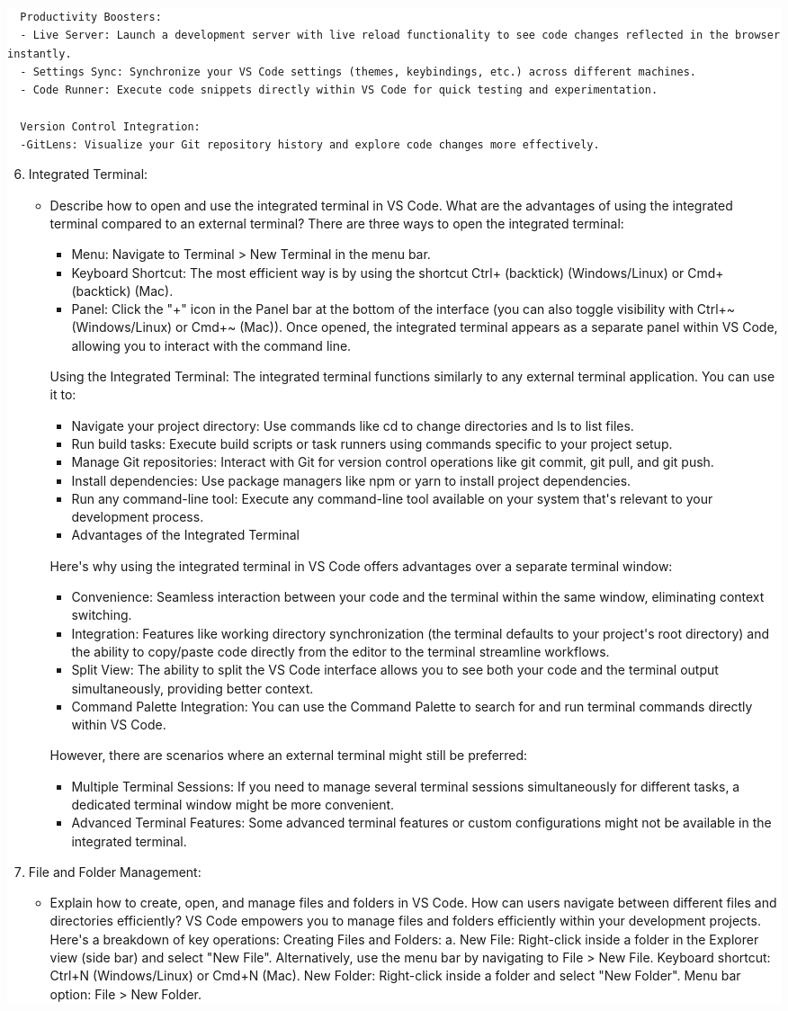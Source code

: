       Productivity Boosters:
      - Live Server: Launch a development server with live reload functionality to see code changes reflected in the browser instantly.
      - Settings Sync: Synchronize your VS Code settings (themes, keybindings, etc.) across different machines.
      - Code Runner: Execute code snippets directly within VS Code for quick testing and experimentation.

      Version Control Integration:
      -GitLens: Visualize your Git repository history and explore code changes more effectively.

6. Integrated Terminal:
   - Describe how to open and use the integrated terminal in VS Code. What are the advantages of using the integrated terminal compared to an external terminal?
      There are three ways to open the integrated terminal:
      - Menu: Navigate to Terminal > New Terminal in the menu bar.
      - Keyboard Shortcut: The most efficient way is by using the shortcut Ctrl+ (backtick) (Windows/Linux) or Cmd+ (backtick) (Mac).
      - Panel: Click the "+" icon in the Panel bar at the bottom of the interface (you can also toggle visibility with Ctrl+~ (Windows/Linux) or Cmd+~ (Mac)).
      Once opened, the integrated terminal appears as a separate panel within VS Code, allowing you to interact with the command line.

      Using the Integrated Terminal: 
      The integrated terminal functions similarly to any external terminal application. You can use it to:
      - Navigate your project directory: Use commands like cd to change directories and ls to list files.
      - Run build tasks: Execute build scripts or task runners using commands specific to your project setup.
      - Manage Git repositories: Interact with Git for version control operations like git commit, git pull, and git push.
      - Install dependencies: Use package managers like npm or yarn to install project dependencies.
      - Run any command-line tool: Execute any command-line tool available on your system that's relevant to your development process.
      - Advantages of the Integrated Terminal

      Here's why using the integrated terminal in VS Code offers advantages over a separate terminal window:
      - Convenience: Seamless interaction between your code and the terminal within the same window, eliminating context switching.
      - Integration: Features like working directory synchronization (the terminal defaults to your project's root directory) and the ability to copy/paste code directly from the editor to the terminal streamline workflows.
      - Split View: The ability to split the VS Code interface allows you to see both your code and the terminal output simultaneously, providing better context.
      - Command Palette Integration: You can use the Command Palette to search for and run terminal commands directly within VS Code.

      However, there are scenarios where an external terminal might still be preferred:
      - Multiple Terminal Sessions: If you need to manage several terminal sessions simultaneously for different tasks, a dedicated terminal window might be more convenient.
      - Advanced Terminal Features: Some advanced terminal features or custom configurations might not be available in the integrated terminal.

7. File and Folder Management:
   - Explain how to create, open, and manage files and folders in VS Code. How can users navigate between different files and directories efficiently?
      VS Code empowers you to manage files and folders efficiently within your development projects. Here's a breakdown of key operations:
      Creating Files and Folders:
      a. New File:
         Right-click inside a folder in the Explorer view (side bar) and select "New File".
         Alternatively, use the menu bar by navigating to File > New File.
         Keyboard shortcut: Ctrl+N (Windows/Linux) or Cmd+N (Mac).
         New Folder:
         Right-click inside a folder and select "New Folder".
         Menu bar option: File > New Folder.